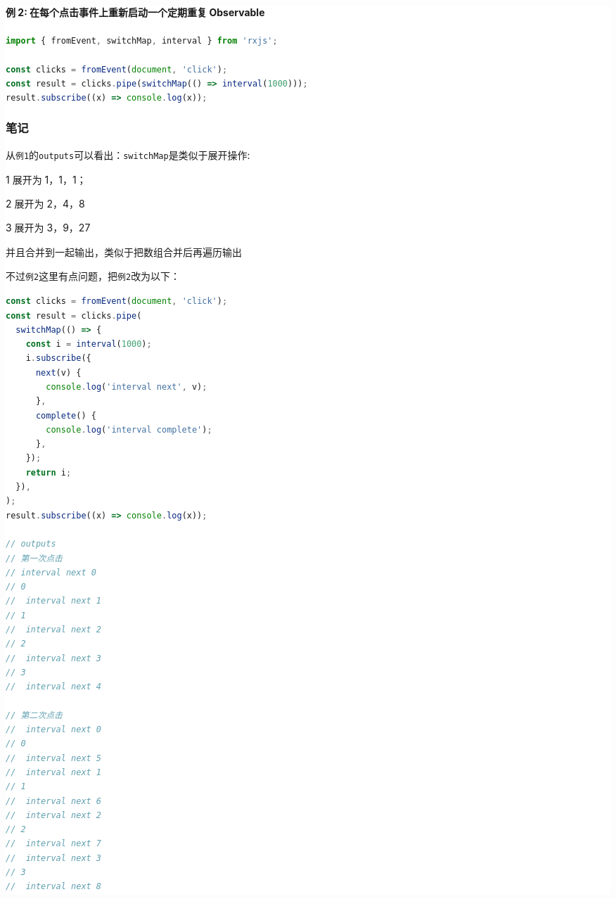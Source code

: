 #### 例 2: 在每个点击事件上重新启动一个定期重复 Observable

```typescript
import { fromEvent, switchMap, interval } from 'rxjs';

const clicks = fromEvent(document, 'click');
const result = clicks.pipe(switchMap(() => interval(1000)));
result.subscribe((x) => console.log(x));
```

### 笔记

从`例1`的`outputs`可以看出：`switchMap`是类似于展开操作:

1 展开为 1，1，1；

2 展开为 2，4，8

3 展开为 3，9，27

并且合并到一起输出，类似于把数组合并后再遍历输出

不过`例2`这里有点问题，把`例2`改为以下：

```typescript
const clicks = fromEvent(document, 'click');
const result = clicks.pipe(
  switchMap(() => {
    const i = interval(1000);
    i.subscribe({
      next(v) {
        console.log('interval next', v);
      },
      complete() {
        console.log('interval complete');
      },
    });
    return i;
  }),
);
result.subscribe((x) => console.log(x));

// outputs
// 第一次点击
// interval next 0
// 0
//  interval next 1
// 1
//  interval next 2
// 2
//  interval next 3
// 3
//  interval next 4

// 第二次点击
//  interval next 0
// 0
//  interval next 5
//  interval next 1
// 1
//  interval next 6
//  interval next 2
// 2
//  interval next 7
//  interval next 3
// 3
//  interval next 8
```